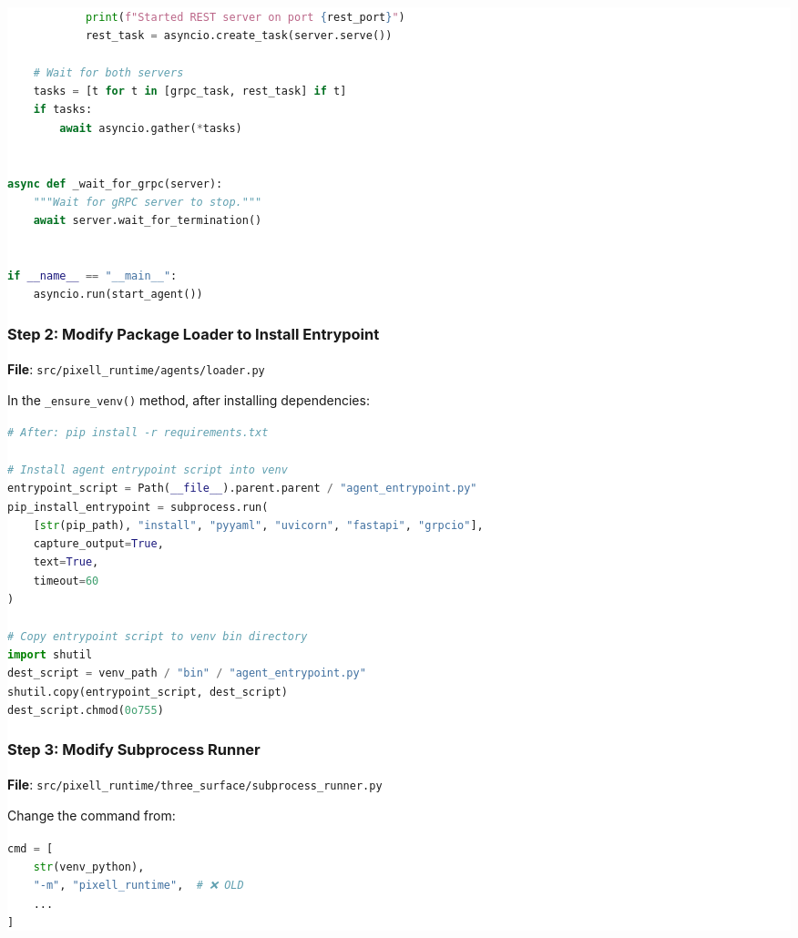 ```python
            print(f"Started REST server on port {rest_port}")
            rest_task = asyncio.create_task(server.serve())

    # Wait for both servers
    tasks = [t for t in [grpc_task, rest_task] if t]
    if tasks:
        await asyncio.gather(*tasks)


async def _wait_for_grpc(server):
    """Wait for gRPC server to stop."""
    await server.wait_for_termination()


if __name__ == "__main__":
    asyncio.run(start_agent())
```

### Step 2: Modify Package Loader to Install Entrypoint

**File**: `src/pixell_runtime/agents/loader.py`

In the `_ensure_venv()` method, after installing dependencies:

```python
# After: pip install -r requirements.txt

# Install agent entrypoint script into venv
entrypoint_script = Path(__file__).parent.parent / "agent_entrypoint.py"
pip_install_entrypoint = subprocess.run(
    [str(pip_path), "install", "pyyaml", "uvicorn", "fastapi", "grpcio"],
    capture_output=True,
    text=True,
    timeout=60
)

# Copy entrypoint script to venv bin directory
import shutil
dest_script = venv_path / "bin" / "agent_entrypoint.py"
shutil.copy(entrypoint_script, dest_script)
dest_script.chmod(0o755)
```

### Step 3: Modify Subprocess Runner

**File**: `src/pixell_runtime/three_surface/subprocess_runner.py`

Change the command from:

```python
cmd = [
    str(venv_python),
    "-m", "pixell_runtime",  # ❌ OLD
    ...
]
```
